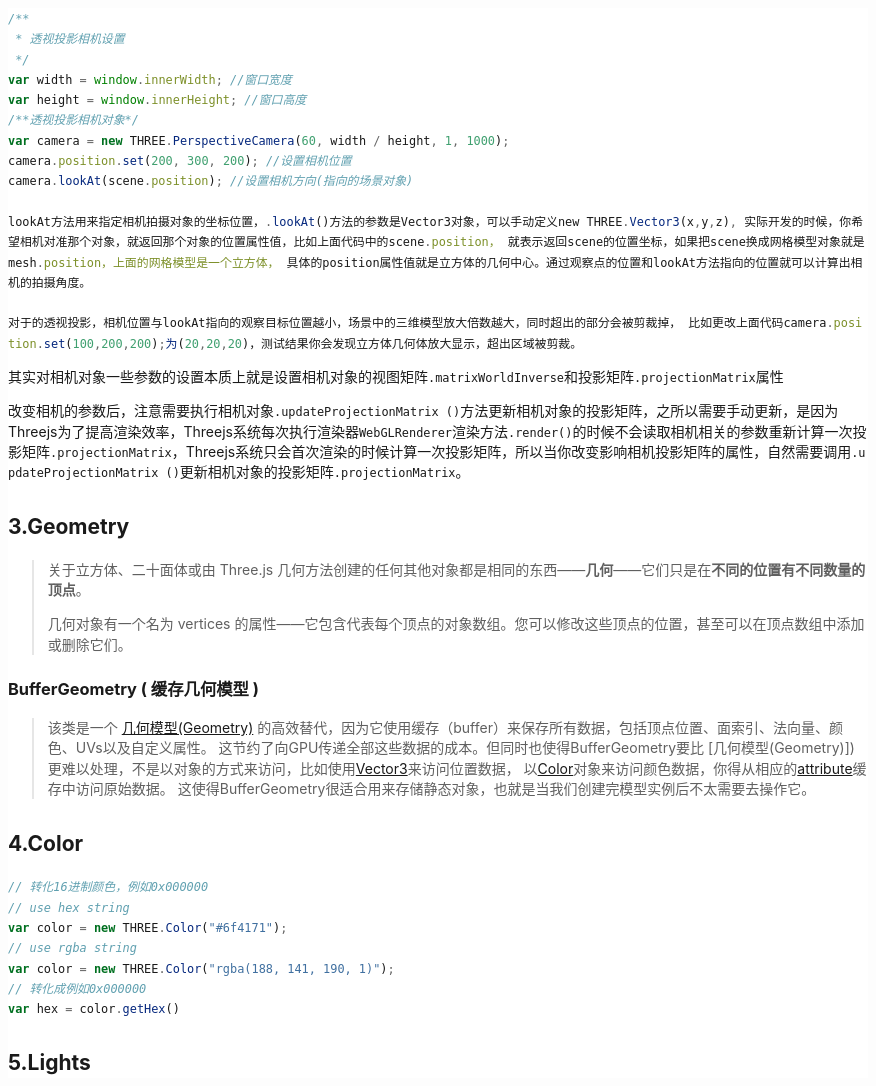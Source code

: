 ```js
/**
 * 透视投影相机设置
 */
var width = window.innerWidth; //窗口宽度
var height = window.innerHeight; //窗口高度
/**透视投影相机对象*/
var camera = new THREE.PerspectiveCamera(60, width / height, 1, 1000);
camera.position.set(200, 300, 200); //设置相机位置
camera.lookAt(scene.position); //设置相机方向(指向的场景对象)

lookAt方法用来指定相机拍摄对象的坐标位置，.lookAt()方法的参数是Vector3对象，可以手动定义new THREE.Vector3(x,y,z), 实际开发的时候，你希望相机对准那个对象，就返回那个对象的位置属性值，比如上面代码中的scene.position， 就表示返回scene的位置坐标，如果把scene换成网格模型对象就是mesh.position，上面的网格模型是一个立方体， 具体的position属性值就是立方体的几何中心。通过观察点的位置和lookAt方法指向的位置就可以计算出相机的拍摄角度。

对于的透视投影，相机位置与lookAt指向的观察目标位置越小，场景中的三维模型放大倍数越大，同时超出的部分会被剪裁掉， 比如更改上面代码camera.position.set(100,200,200);为(20,20,20)，测试结果你会发现立方体几何体放大显示，超出区域被剪裁。
```

其实对相机对象一些参数的设置本质上就是设置相机对象的视图矩阵`.matrixWorldInverse`和投影矩阵`.projectionMatrix`属性

改变相机的参数后，注意需要执行相机对象`.updateProjectionMatrix ()`方法更新相机对象的投影矩阵，之所以需要手动更新，是因为Threejs为了提高渲染效率，Threejs系统每次执行渲染器`WebGLRenderer`渲染方法`.render()`的时候不会读取相机相关的参数重新计算一次投影矩阵`.projectionMatrix`，Threejs系统只会首次渲染的时候计算一次投影矩阵，所以当你改变影响相机投影矩阵的属性，自然需要调用`.updateProjectionMatrix ()`更新相机对象的投影矩阵`.projectionMatrix`。

## 3.Geometry

> 关于立方体、二十面体或由 Three.js 几何方法创建的任何其他对象都是相同的东西——**几何**——它们只是在**不同的位置有不同数量的顶点**。
>
> 几何对象有一个名为 vertices 的属性——它包含代表每个顶点的对象数组。您可以修改这些顶点的位置，甚至可以在顶点数组中添加或删除它们。



### BufferGeometry ( 缓存几何模型 )

> 该类是一个 [几何模型(Geometry)](javascript:window.parent.goTo('几何模型(Geometry)')) 的高效替代，因为它使用缓存（buffer）来保存所有数据，包括顶点位置、面索引、法向量、颜色、UVs以及自定义属性。 这节约了向GPU传递全部这些数据的成本。但同时也使得BufferGeometry要比 [几何模型(Geometry)]) 更难以处理，不是以对象的方式来访问，比如使用[Vector3](javascript:window.parent.goTo('Vector3'))来访问位置数据， 以[Color](javascript:window.parent.goTo('Color'))对象来访问颜色数据，你得从相应的[attribute](javascript:window.parent.goTo('缓存属性(BufferAttribute)'))缓存中访问原始数据。 这使得BufferGeometry很适合用来存储静态对象，也就是当我们创建完模型实例后不太需要去操作它。

## 4.Color

```js
// 转化16进制颜色，例如0x000000
// use hex string
var color = new THREE.Color("#6f4171");
// use rgba string
var color = new THREE.Color("rgba(188, 141, 190, 1)");
// 转化成例如0x000000
var hex = color.getHex()
```

## 5.Lights
